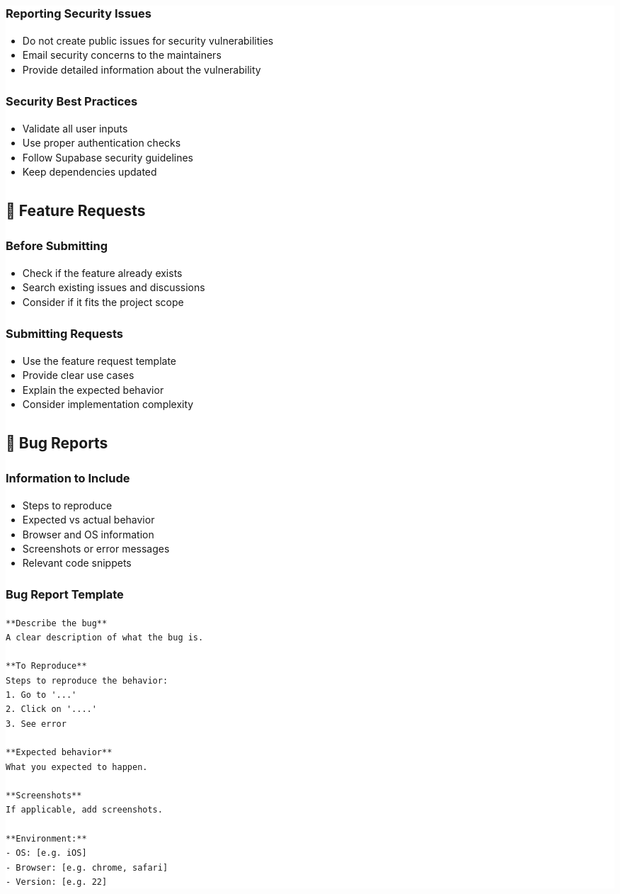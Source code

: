 ### Reporting Security Issues
- Do not create public issues for security vulnerabilities
- Email security concerns to the maintainers
- Provide detailed information about the vulnerability

### Security Best Practices
- Validate all user inputs
- Use proper authentication checks
- Follow Supabase security guidelines
- Keep dependencies updated

## 🎯 Feature Requests

### Before Submitting
- Check if the feature already exists
- Search existing issues and discussions
- Consider if it fits the project scope

### Submitting Requests
- Use the feature request template
- Provide clear use cases
- Explain the expected behavior
- Consider implementation complexity

## 🐛 Bug Reports

### Information to Include
- Steps to reproduce
- Expected vs actual behavior
- Browser and OS information
- Screenshots or error messages
- Relevant code snippets

### Bug Report Template
```
**Describe the bug**
A clear description of what the bug is.

**To Reproduce**
Steps to reproduce the behavior:
1. Go to '...'
2. Click on '....'
3. See error

**Expected behavior**
What you expected to happen.

**Screenshots**
If applicable, add screenshots.

**Environment:**
- OS: [e.g. iOS]
- Browser: [e.g. chrome, safari]
- Version: [e.g. 22]
```
